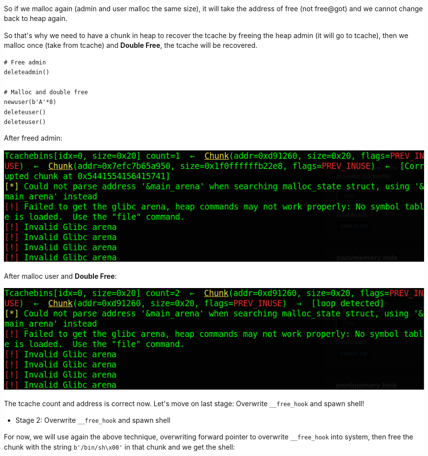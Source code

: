 So if we malloc again (admin and user malloc the same size), it will take the address of free (not free@got) and we cannot change back to heap again. 

So that's why we need to have a chunk in heap to recover the tcache by freeing the heap admin (it will go to tcache), then we malloc once (take from tcache) and **Double Free**, the tcache will be recovered.

```
# Free admin
deleteadmin()

# Malloc and double free
newuser(b'A'*8)
deleteuser()
deleteuser()
```

After freed admin:

![after_free_admin.png](images/after_free_admin.png)

After malloc user and **Double Free**:

![after_malloc_user_and_double_free.png](images/after_malloc_user_and_double_free.png)

The tcache count and address is correct now. Let's move on last stage: Overwrite `__free_hook` and spawn shell!

- Stage 2: Overwrite `__free_hook` and spawn shell

For now, we will use again the above technique, overwriting forward pointer to overwrite `__free_hook` into system, then free the chunk with the string `b'/bin/sh\x00'` in that chunk and we get the shell:
